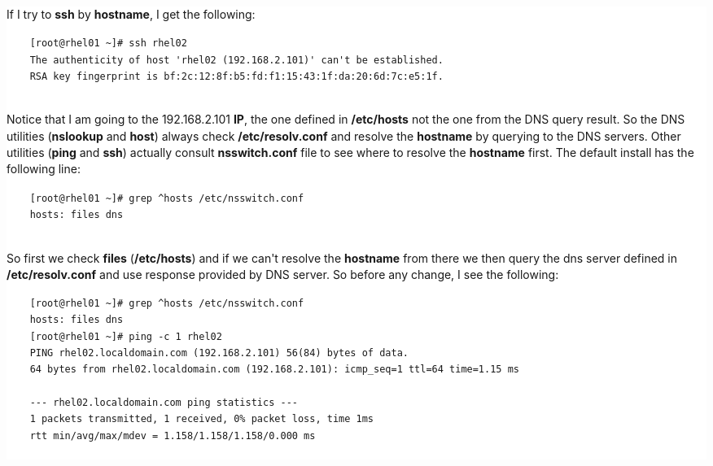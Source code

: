 


If I try to **ssh** by **hostname**, I get the following:




    

```
    [root@rhel01 ~]# ssh rhel02
    The authenticity of host 'rhel02 (192.168.2.101)' can't be established.
    RSA key fingerprint is bf:2c:12:8f:b5:fd:f1:15:43:1f:da:20:6d:7c:e5:1f.
    
```






Notice that I am going to the 192.168.2.101 **IP**, the one defined in **/etc/hosts** not the one from the DNS query result. So the DNS utilities (**nslookup** and **host**) always check **/etc/resolv.conf** and resolve the **hostname** by querying to the DNS servers. Other utilities (**ping** and **ssh**) actually consult **nsswitch.conf** file to see where to resolve the **hostname** first. The default install has the following line:




    

```
    [root@rhel01 ~]# grep ^hosts /etc/nsswitch.conf
    hosts: files dns
    
```






So first we check **files** (**/etc/hosts**) and if we can't resolve the **hostname** from there we then query the dns server defined in **/etc/resolv.conf** and use response provided by DNS server. So before any change, I see the following:




    

```
    [root@rhel01 ~]# grep ^hosts /etc/nsswitch.conf
    hosts: files dns
    [root@rhel01 ~]# ping -c 1 rhel02
    PING rhel02.localdomain.com (192.168.2.101) 56(84) bytes of data.
    64 bytes from rhel02.localdomain.com (192.168.2.101): icmp_seq=1 ttl=64 time=1.15 ms
    
    --- rhel02.localdomain.com ping statistics ---
    1 packets transmitted, 1 received, 0% packet loss, time 1ms
    rtt min/avg/max/mdev = 1.158/1.158/1.158/0.000 ms
    
```



